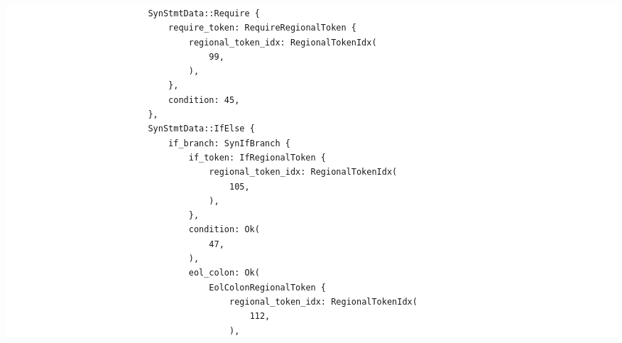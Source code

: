                                 SynStmtData::Require {
                                    require_token: RequireRegionalToken {
                                        regional_token_idx: RegionalTokenIdx(
                                            99,
                                        ),
                                    },
                                    condition: 45,
                                },
                                SynStmtData::IfElse {
                                    if_branch: SynIfBranch {
                                        if_token: IfRegionalToken {
                                            regional_token_idx: RegionalTokenIdx(
                                                105,
                                            ),
                                        },
                                        condition: Ok(
                                            47,
                                        ),
                                        eol_colon: Ok(
                                            EolColonRegionalToken {
                                                regional_token_idx: RegionalTokenIdx(
                                                    112,
                                                ),
